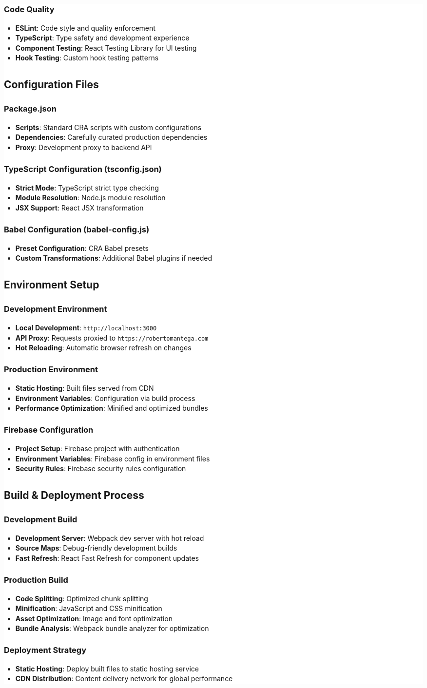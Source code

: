 ### Code Quality
- **ESLint**: Code style and quality enforcement
- **TypeScript**: Type safety and development experience
- **Component Testing**: React Testing Library for UI testing
- **Hook Testing**: Custom hook testing patterns

## Configuration Files

### Package.json
- **Scripts**: Standard CRA scripts with custom configurations
- **Dependencies**: Carefully curated production dependencies
- **Proxy**: Development proxy to backend API

### TypeScript Configuration (tsconfig.json)
- **Strict Mode**: TypeScript strict type checking
- **Module Resolution**: Node.js module resolution
- **JSX Support**: React JSX transformation

### Babel Configuration (babel-config.js)
- **Preset Configuration**: CRA Babel presets
- **Custom Transformations**: Additional Babel plugins if needed

## Environment Setup

### Development Environment
- **Local Development**: `http://localhost:3000`
- **API Proxy**: Requests proxied to `https://robertomantega.com`
- **Hot Reloading**: Automatic browser refresh on changes

### Production Environment
- **Static Hosting**: Built files served from CDN
- **Environment Variables**: Configuration via build process
- **Performance Optimization**: Minified and optimized bundles

### Firebase Configuration
- **Project Setup**: Firebase project with authentication
- **Environment Variables**: Firebase config in environment files
- **Security Rules**: Firebase security rules configuration

## Build & Deployment Process

### Development Build
- **Development Server**: Webpack dev server with hot reload
- **Source Maps**: Debug-friendly development builds
- **Fast Refresh**: React Fast Refresh for component updates

### Production Build
- **Code Splitting**: Optimized chunk splitting
- **Minification**: JavaScript and CSS minification
- **Asset Optimization**: Image and font optimization
- **Bundle Analysis**: Webpack bundle analyzer for optimization

### Deployment Strategy
- **Static Hosting**: Deploy built files to static hosting service
- **CDN Distribution**: Content delivery network for global performance
